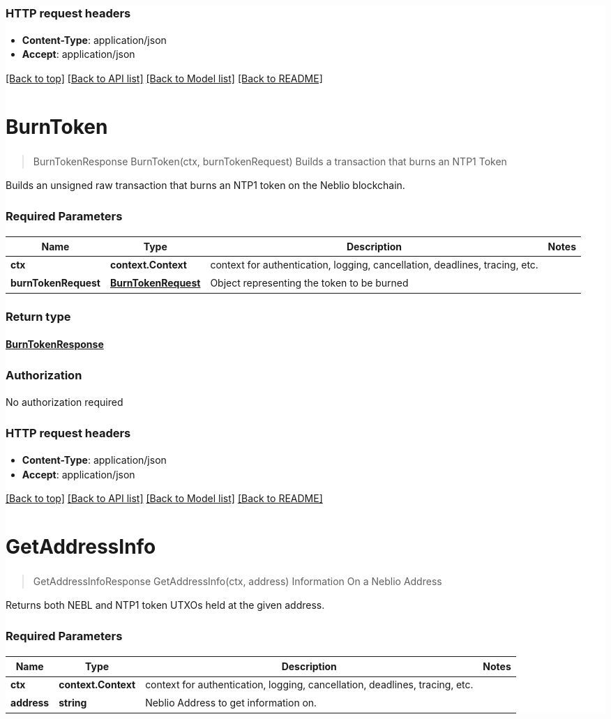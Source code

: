### HTTP request headers

 - **Content-Type**: application/json
 - **Accept**: application/json

[[Back to top]](#) [[Back to API list]](../README.md#documentation-for-api-endpoints) [[Back to Model list]](../README.md#documentation-for-models) [[Back to README]](../README.md)

# **BurnToken**
> BurnTokenResponse BurnToken(ctx, burnTokenRequest)
Builds a transaction that burns an NTP1 Token

Builds an unsigned raw transaction that burns an NTP1 token on the Neblio blockchain. 

### Required Parameters

Name | Type | Description  | Notes
------------- | ------------- | ------------- | -------------
 **ctx** | **context.Context** | context for authentication, logging, cancellation, deadlines, tracing, etc.
  **burnTokenRequest** | [**BurnTokenRequest**](BurnTokenRequest.md)| Object representing the token to be burned | 

### Return type

[**BurnTokenResponse**](burnTokenResponse.md)

### Authorization

No authorization required

### HTTP request headers

 - **Content-Type**: application/json
 - **Accept**: application/json

[[Back to top]](#) [[Back to API list]](../README.md#documentation-for-api-endpoints) [[Back to Model list]](../README.md#documentation-for-models) [[Back to README]](../README.md)

# **GetAddressInfo**
> GetAddressInfoResponse GetAddressInfo(ctx, address)
Information On a Neblio Address

Returns both NEBL and NTP1 token UTXOs held at the given address. 

### Required Parameters

Name | Type | Description  | Notes
------------- | ------------- | ------------- | -------------
 **ctx** | **context.Context** | context for authentication, logging, cancellation, deadlines, tracing, etc.
  **address** | **string**| Neblio Address to get information on. | 
